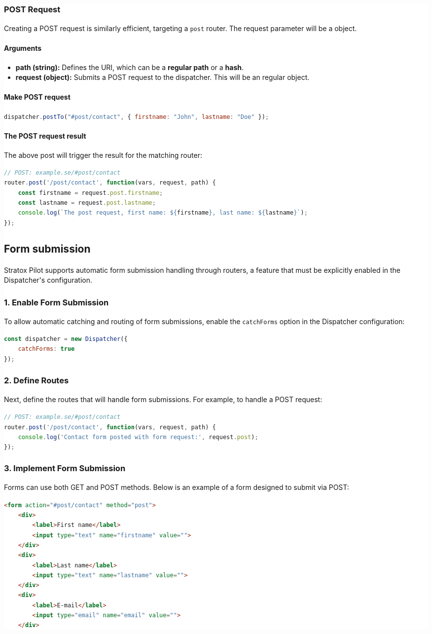 ### POST Request

Creating a POST request is similarly efficient, targeting a `post` router. The request parameter will be a object.
#### Arguments
- **path (string):** Defines the URI, which can be a **regular path** or a **hash**.
- **request (object):** Submits a POST request to the dispatcher. This will be an regular object.

#### Make POST request
```javascript
dispatcher.postTo("#post/contact", { firstname: "John", lastname: "Doe" });
```
#### The POST request result
The above post will trigger the result for the matching router:
```javascript
// POST: example.se/#post/contact
router.post('/post/contact', function(vars, request, path) {
    const firstname = request.post.firstname;
    const lastname = request.post.lastname;
    console.log(`The post request, first name: ${firstname}, last name: ${lastname}`);
});
```

## Form submission

Stratox Pilot supports automatic form submission handling through routers, a feature that must be explicitly enabled in the Dispatcher's configuration.

### 1. Enable Form Submission
To allow automatic catching and routing of form submissions, enable the `catchForms` option in the Dispatcher configuration:

```javascript
const dispatcher = new Dispatcher({
    catchForms: true
});
```

### 2. Define Routes
Next, define the routes that will handle form submissions. For example, to handle a POST request:

```javascript
// POST: example.se/#post/contact
router.post('/post/contact', function(vars, request, path) {
    console.log('Contact form posted with form request:', request.post);
});
```

### 3. Implement Form Submission
Forms can use both GET and POST methods. Below is an example of a form designed to submit via POST:

```html
<form action="#post/contact" method="post">
    <div>
        <label>First name</label>
        <input type="text" name="firstname" value="">
    </div>
    <div>
        <label>Last name</label>
        <input type="text" name="lastname" value="">
    </div>
    <div>
        <label>E-mail</label>
        <input type="email" name="email" value="">
    </div>
```